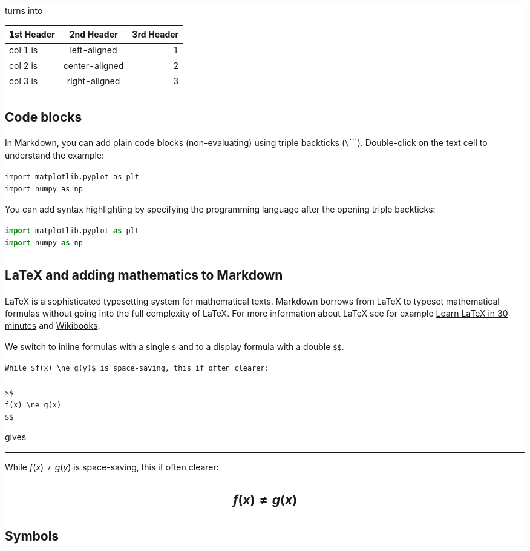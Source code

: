 turns into

1st Header|2nd Header|3rd Header
---|:---:|---:
col 1 is|left-aligned|1
col 2 is|center-aligned|2
col 3 is|right-aligned|3

## Code blocks

In Markdown, you can add plain code blocks (non-evaluating) using triple backticks (`\`\`\``). Double-click on the text cell to understand the example:

```markdown
import matplotlib.pyplot as plt
import numpy as np
```

You can add syntax highlighting by specifying the programming language after the opening triple backticks:

```python
import matplotlib.pyplot as plt
import numpy as np
```

## LaTeX and adding mathematics to Markdown

LaTeX is a sophisticated typesetting system for mathematical texts. Markdown borrows from LaTeX to typeset mathematical formulas without going into the full complexity of LaTeX. For more information about LaTeX see for example [Learn LaTeX in 30 minutes](https://www.overleaf.com/learn/latex/Learn_LaTeX_in_30_minutes) and [Wikibooks](https://en.wikibooks.org/wiki/LaTeX/Mathematics).

We switch to inline formulas with a single `$` and to a display formula with a double `$$`.

```markdown
While $f(x) \ne g(y)$ is space-saving, this if often clearer:

$$
f(x) \ne g(x)
$$
```

gives

---
While $f(x) \ne g(y)$ is space-saving, this if often clearer:

$$
f(x) \ne g(x)
$$
---

## Symbols
